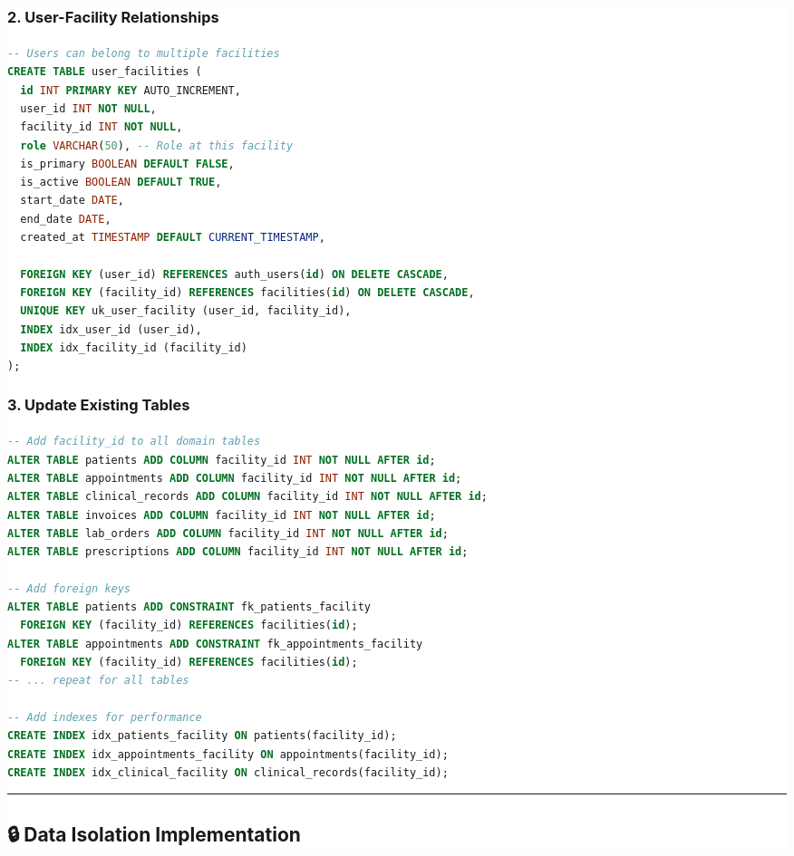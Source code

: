 ```sql
```

### 2. User-Facility Relationships

```sql
-- Users can belong to multiple facilities
CREATE TABLE user_facilities (
  id INT PRIMARY KEY AUTO_INCREMENT,
  user_id INT NOT NULL,
  facility_id INT NOT NULL,
  role VARCHAR(50), -- Role at this facility
  is_primary BOOLEAN DEFAULT FALSE,
  is_active BOOLEAN DEFAULT TRUE,
  start_date DATE,
  end_date DATE,
  created_at TIMESTAMP DEFAULT CURRENT_TIMESTAMP,
  
  FOREIGN KEY (user_id) REFERENCES auth_users(id) ON DELETE CASCADE,
  FOREIGN KEY (facility_id) REFERENCES facilities(id) ON DELETE CASCADE,
  UNIQUE KEY uk_user_facility (user_id, facility_id),
  INDEX idx_user_id (user_id),
  INDEX idx_facility_id (facility_id)
);
```

### 3. Update Existing Tables

```sql
-- Add facility_id to all domain tables
ALTER TABLE patients ADD COLUMN facility_id INT NOT NULL AFTER id;
ALTER TABLE appointments ADD COLUMN facility_id INT NOT NULL AFTER id;
ALTER TABLE clinical_records ADD COLUMN facility_id INT NOT NULL AFTER id;
ALTER TABLE invoices ADD COLUMN facility_id INT NOT NULL AFTER id;
ALTER TABLE lab_orders ADD COLUMN facility_id INT NOT NULL AFTER id;
ALTER TABLE prescriptions ADD COLUMN facility_id INT NOT NULL AFTER id;

-- Add foreign keys
ALTER TABLE patients ADD CONSTRAINT fk_patients_facility 
  FOREIGN KEY (facility_id) REFERENCES facilities(id);
ALTER TABLE appointments ADD CONSTRAINT fk_appointments_facility 
  FOREIGN KEY (facility_id) REFERENCES facilities(id);
-- ... repeat for all tables

-- Add indexes for performance
CREATE INDEX idx_patients_facility ON patients(facility_id);
CREATE INDEX idx_appointments_facility ON appointments(facility_id);
CREATE INDEX idx_clinical_facility ON clinical_records(facility_id);
```

---

## 🔒 Data Isolation Implementation
